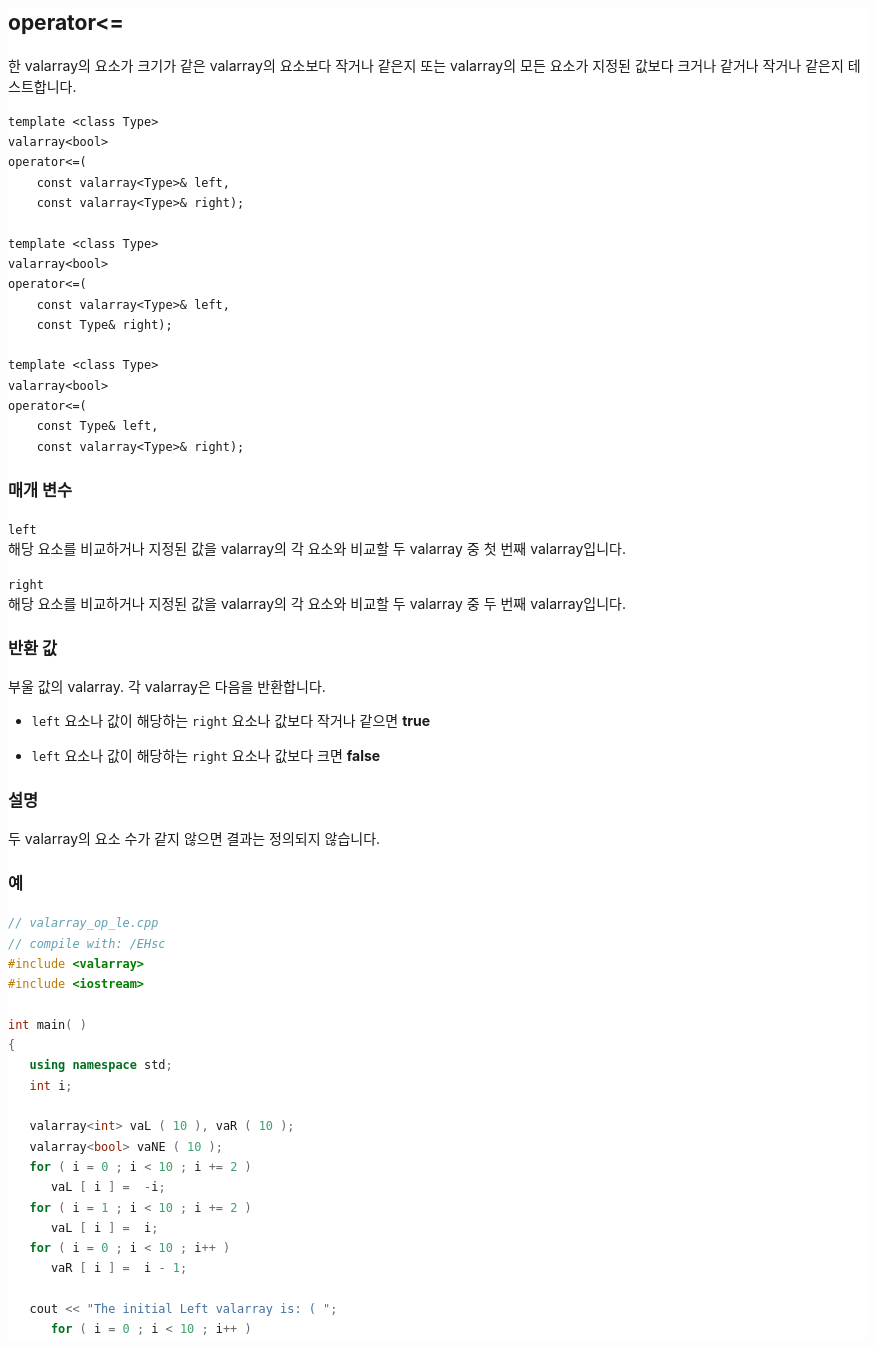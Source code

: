##  <a name="op_lt_eq"></a>  operator&lt;=  
 한 valarray의 요소가 크기가 같은 valarray의 요소보다 작거나 같은지 또는 valarray의 모든 요소가 지정된 값보다 크거나 같거나 작거나 같은지 테스트합니다.  
  
```  
template <class Type>  
valarray<bool>  
operator<=(
    const valarray<Type>& left,  
    const valarray<Type>& right);

template <class Type>  
valarray<bool>  
operator<=(
    const valarray<Type>& left,  
    const Type& right);

template <class Type>  
valarray<bool>  
operator<=(
    const Type& left,  
    const valarray<Type>& right);
```  
  
### <a name="parameters"></a>매개 변수  
 `left`  
 해당 요소를 비교하거나 지정된 값을 valarray의 각 요소와 비교할 두 valarray 중 첫 번째 valarray입니다.  
  
 `right`  
 해당 요소를 비교하거나 지정된 값을 valarray의 각 요소와 비교할 두 valarray 중 두 번째 valarray입니다.  
  
### <a name="return-value"></a>반환 값  
 부울 값의 valarray. 각 valarray은 다음을 반환합니다.  
  
- `left` 요소나 값이 해당하는 `right` 요소나 값보다 작거나 같으면 **true**  
  
- `left` 요소나 값이 해당하는 `right` 요소나 값보다 크면 **false**  
  
### <a name="remarks"></a>설명  
 두 valarray의 요소 수가 같지 않으면 결과는 정의되지 않습니다.  
  
### <a name="example"></a>예  
  
```cpp  
// valarray_op_le.cpp  
// compile with: /EHsc  
#include <valarray>  
#include <iostream>  
  
int main( )  
{  
   using namespace std;  
   int i;  
  
   valarray<int> vaL ( 10 ), vaR ( 10 );  
   valarray<bool> vaNE ( 10 );  
   for ( i = 0 ; i < 10 ; i += 2 )  
      vaL [ i ] =  -i;  
   for ( i = 1 ; i < 10 ; i += 2 )  
      vaL [ i ] =  i;  
   for ( i = 0 ; i < 10 ; i++ )  
      vaR [ i ] =  i - 1;  
  
   cout << "The initial Left valarray is: ( ";  
      for ( i = 0 ; i < 10 ; i++ )  
```